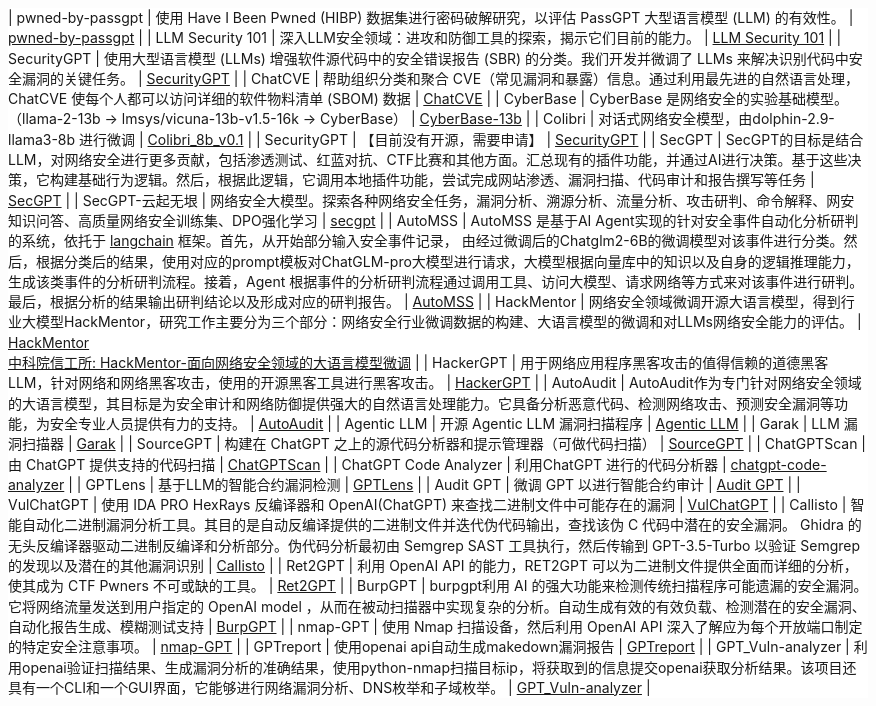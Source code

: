 | pwned-by-passgpt                                             | 使用 Have I Been Pwned (HIBP) 数据集进行密码破解研究，以评估 PassGPT 大型语言模型 (LLM) 的有效性。 | [pwned-by-passgpt](https://github.com/sean-t-smith/pwned-by-passgpt) |
| LLM Security 101                                             | 深入LLM安全领域：进攻和防御工具的探索，揭示它们目前的能力。  | [LLM Security 101](https://github.com/Seezo-io/llm-security-101) |
| SecurityGPT                                                  | 使用大型语言模型 (LLMs) 增强软件源代码中的安全错误报告 (SBR) 的分类。我们开发并微调了 LLMs 来解决识别代码中安全漏洞的关键任务。 | [SecurityGPT](https://github.com/Alexyskoutnev/SecurityGPT)  |
| ChatCVE                                                      | 帮助组织分类和聚合 CVE（常见漏洞和暴露）信息。通过利用最先进的自然语言处理，ChatCVE 使每个人都可以访问详细的软件物料清单 (SBOM) 数据 | [ChatCVE](https://github.com/jasona7/ChatCVE)                |
| CyberBase                                                    | CyberBase 是网络安全的实验基础模型。 （llama-2-13b -> lmsys/vicuna-13b-v1.5-16k -> CyberBase） | [CyberBase-13b](https://huggingface.co/CyberNative/CyberBase-13b) |
| Colibri                                                      | 对话式网络安全模型，由dolphin-2.9-llama3-8b 进行微调         | [Colibri_8b_v0.1](https://huggingface.co/CyberNative-AI/Colibri_8b_v0.1) |
| SecurityGPT                                                  | 【目前没有开源，需要申请】                                   | [SecurityGPT](https://huggingface.co/pki/SecurityGPT)        |
| SecGPT                                                       | SecGPT的目标是结合LLM，对网络安全进行更多贡献，包括渗透测试、红蓝对抗、CTF比赛和其他方面。汇总现有的插件功能，并通过AI进行决策。基于这些决策，它构建基础行为逻辑。然后，根据此逻辑，它调用本地插件功能，尝试完成网站渗透、漏洞扫描、代码审计和报告撰写等任务 | [SecGPT](https://github.com/ZacharyZcR/SecGPT)               |
| SecGPT-云起无垠                                              | 网络安全大模型。探索各种网络安全任务，漏洞分析、溯源分析、流量分析、攻击研判、命令解释、网安知识问答、高质量网络安全训练集、DPO强化学习 | [secgpt](https://github.com/Clouditera/secgpt)               |
| AutoMSS                                                      | AutoMSS 是基于AI Agent实现的针对安全事件自动化分析研判的系统，依托于 [langchain](https://github.com/langchain-ai/langchain) 框架。首先，从开始部分输入安全事件记录， 由经过微调后的Chatglm2-6B的微调模型对该事件进行分类。然后，根据分类后的结果，使用对应的prompt模板对ChatGLM-pro大模型进行请求，大模型根据向量库中的知识以及自身的逻辑推理能力，生成该类事件的分析研判流程。接着，Agent 根据事件的分析研判流程通过调用工具、访问大模型、请求网络等方式来对该事件进行研判。最后，根据分析的结果输出研判结论以及形成对应的研判报告。 | [AutoMSS](https://github.com/1700111005/autoMSS)             |
| HackMentor                                                   | 网络安全领域微调开源大语言模型，得到行业大模型HackMentor，研究工作主要分为三个部分：网络安全行业微调数据的构建、大语言模型的微调和对LLMs网络安全能力的评估。 | [HackMentor](https://github.com/tmylla/HackMentor)<br />[中科院信工所: HackMentor-面向网络安全领域的大语言模型微调](https://mp.weixin.qq.com/s/EnGdEm0p6cXrdk42yrB90w) |
| HackerGPT                                                    | 用于网络应用程序黑客攻击的值得信赖的道德黑客LLM，针对网络和网络黑客攻击，使用的开源黑客工具进行黑客攻击。 | [HackerGPT](https://github.com/Hacker-GPT/HackerGPT-2.0)     |
| AutoAudit                                                    | AutoAudit作为专门针对网络安全领域的大语言模型，其目标是为安全审计和网络防御提供强大的自然语言处理能力。它具备分析恶意代码、检测网络攻击、预测安全漏洞等功能，为安全专业人员提供有力的支持。 | [AutoAudit](https://github.com/ddzipp/AutoAudit)             |
| Agentic LLM                                                  | 开源 Agentic LLM 漏洞扫描程序                                | [Agentic LLM](https://github.com/msoedov/agentic_security)   |
| Garak                                                        | LLM 漏洞扫描器                                               | [Garak](https://github.com/leondz/garak)                     |
| SourceGPT                                                    | 构建在 ChatGPT 之上的源代码分析器和提示管理器（可做代码扫描） | [SourceGPT](https://github.com/NightmareLab/SourceGPT)       |
| ChatGPTScan                                                  | 由 ChatGPT 提供支持的代码扫描                                | [ChatGPTScan](https://github.com/YulinSec/ChatGPTScanner)    |
| ChatGPT Code Analyzer                                        | 利用ChatGPT 进行的代码分析器                                 | [chatgpt-code-analyzer](https://github.com/MilindPurswani/chatgpt-code-analyzer) |
| GPTLens                                                      | 基于LLM的智能合约漏洞检测                                    | [GPTLens](https://github.com/AvijeetRanawat/GPTLens)         |
| Audit GPT                                                    | 微调 GPT 以进行智能合约审计                                  | [Audit GPT](https://github.com/fuzzland/audit_gpt)           |
| VulChatGPT                                                   | 使用 IDA PRO HexRays 反编译器和 OpenAI(ChatGPT) 来查找二进制文件中可能存在的漏洞 | [VulChatGPT](https://github.com/ke0z/vulchatgpt)             |
| Callisto                                                     | 智能自动化二进制漏洞分析工具。其目的是自动反编译提供的二进制文件并迭代伪代码输出，查找该伪 C 代码中潜在的安全漏洞。 Ghidra 的无头反编译器驱动二进制反编译和分析部分。伪代码分析最初由 Semgrep SAST 工具执行，然后传输到 GPT-3.5-Turbo 以验证 Semgrep 的发现以及潜在的其他漏洞识别 | [Callisto](https://github.com/JetP1ane/Callisto)             |
| Ret2GPT                                                      | 利用 OpenAI API 的能力，RET2GPT 可以为二进制文件提供全面而详细的分析，使其成为 CTF Pwners 不可或缺的工具。 | [Ret2GPT](https://github.com/DDizzzy79/Ret2GPT)              |
| BurpGPT                                                      | burpgpt利用  AI 的强大功能来检测传统扫描程序可能遗漏的安全漏洞。它将网络流量发送到用户指定的 OpenAI model ，从而在被动扫描器中实现复杂的分析。自动生成有效的有效负载、检测潜在的安全漏洞、自动化报告生成、模糊测试支持 | [BurpGPT](https://github.com/aress31/burpgpt)                |
| nmap-GPT                                                     | 使用 Nmap 扫描设备，然后利用 OpenAI API 深入了解应为每个开放端口制定的特定安全注意事项。 | [nmap-GPT](https://github.com/ethanolivertroy/nmap-GPT)      |
| GPTreport                                                    | 使用openai api自动生成makedown漏洞报告                       | [GPTreport](https://github.com/shiyeshu/GPTreport)           |
| GPT_Vuln-analyzer                                            | 利用openai验证扫描结果、生成漏洞分析的准确结果，使用python-nmap扫描目标ip，将获取到的信息提交openai获取分析结果。该项目还具有一个CLI和一个GUI界面，它能够进行网络漏洞分析、DNS枚举和子域枚举。 | [GPT_Vuln-analyzer](https://github.com/morpheuslord/GPT_Vuln-analyzer) |